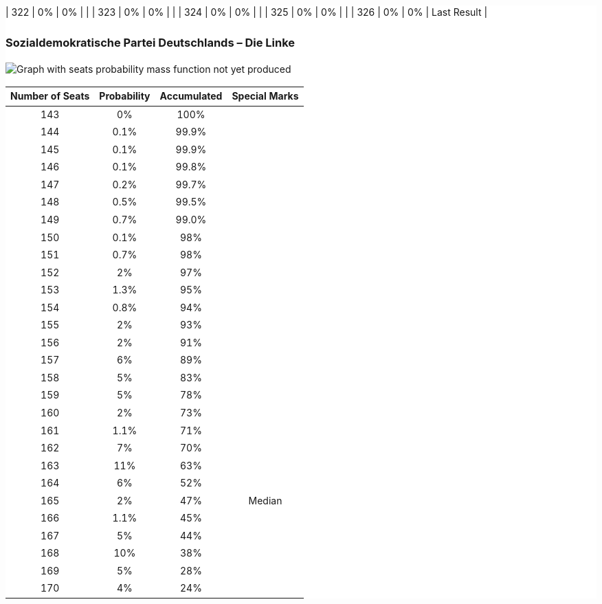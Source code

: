 | 322 | 0% | 0% |  |
| 323 | 0% | 0% |  |
| 324 | 0% | 0% |  |
| 325 | 0% | 0% |  |
| 326 | 0% | 0% | Last Result |

### Sozialdemokratische Partei Deutschlands – Die Linke

![Graph with seats probability mass function not yet produced](2019-07-08-INSAandYouGov-coalitions-seats-pmf-spd–linke.png "Seats Probability Mass Function")

| Number of Seats | Probability | Accumulated | Special Marks |
|:---------------:|:-----------:|:-----------:|:-------------:|
| 143 | 0% | 100% |  |
| 144 | 0.1% | 99.9% |  |
| 145 | 0.1% | 99.9% |  |
| 146 | 0.1% | 99.8% |  |
| 147 | 0.2% | 99.7% |  |
| 148 | 0.5% | 99.5% |  |
| 149 | 0.7% | 99.0% |  |
| 150 | 0.1% | 98% |  |
| 151 | 0.7% | 98% |  |
| 152 | 2% | 97% |  |
| 153 | 1.3% | 95% |  |
| 154 | 0.8% | 94% |  |
| 155 | 2% | 93% |  |
| 156 | 2% | 91% |  |
| 157 | 6% | 89% |  |
| 158 | 5% | 83% |  |
| 159 | 5% | 78% |  |
| 160 | 2% | 73% |  |
| 161 | 1.1% | 71% |  |
| 162 | 7% | 70% |  |
| 163 | 11% | 63% |  |
| 164 | 6% | 52% |  |
| 165 | 2% | 47% | Median |
| 166 | 1.1% | 45% |  |
| 167 | 5% | 44% |  |
| 168 | 10% | 38% |  |
| 169 | 5% | 28% |  |
| 170 | 4% | 24% |  |